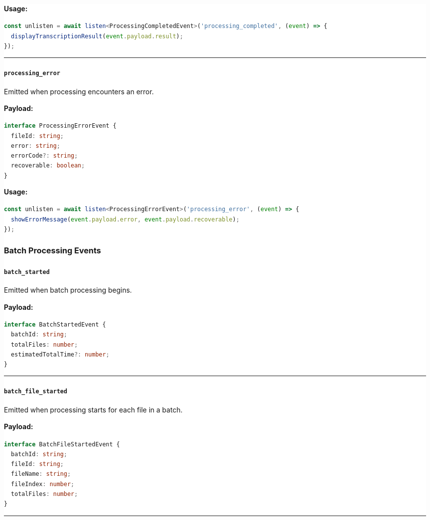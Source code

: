 **Usage:**
```typescript
const unlisten = await listen<ProcessingCompletedEvent>('processing_completed', (event) => {
  displayTranscriptionResult(event.payload.result);
});
```

---

#### `processing_error`

Emitted when processing encounters an error.

**Payload:**
```typescript
interface ProcessingErrorEvent {
  fileId: string;
  error: string;
  errorCode?: string;
  recoverable: boolean;
}
```

**Usage:**
```typescript
const unlisten = await listen<ProcessingErrorEvent>('processing_error', (event) => {
  showErrorMessage(event.payload.error, event.payload.recoverable);
});
```

### Batch Processing Events

#### `batch_started`

Emitted when batch processing begins.

**Payload:**
```typescript
interface BatchStartedEvent {
  batchId: string;
  totalFiles: number;
  estimatedTotalTime?: number;
}
```

---

#### `batch_file_started`

Emitted when processing starts for each file in a batch.

**Payload:**
```typescript
interface BatchFileStartedEvent {
  batchId: string;
  fileId: string;
  fileName: string;
  fileIndex: number;
  totalFiles: number;
}
```

---